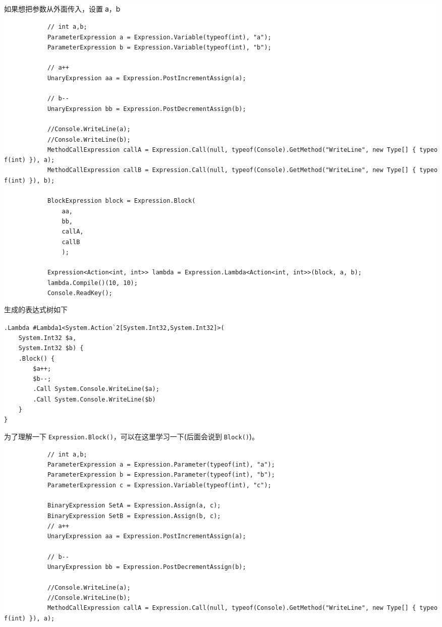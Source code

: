 如果想把参数从外面传入，设置 a，b

```text
            // int a,b;
            ParameterExpression a = Expression.Variable(typeof(int), "a");
            ParameterExpression b = Expression.Variable(typeof(int), "b");

            // a++
            UnaryExpression aa = Expression.PostIncrementAssign(a);

            // b--
            UnaryExpression bb = Expression.PostDecrementAssign(b);

            //Console.WriteLine(a);
            //Console.WriteLine(b);
            MethodCallExpression callA = Expression.Call(null, typeof(Console).GetMethod("WriteLine", new Type[] { typeof(int) }), a);
            MethodCallExpression callB = Expression.Call(null, typeof(Console).GetMethod("WriteLine", new Type[] { typeof(int) }), b);

            BlockExpression block = Expression.Block(
                aa,
                bb,
                callA,
                callB
                );

            Expression<Action<int, int>> lambda = Expression.Lambda<Action<int, int>>(block, a, b);
            lambda.Compile()(10, 10);
            Console.ReadKey();
```

生成的表达式树如下

```text
.Lambda #Lambda1<System.Action`2[System.Int32,System.Int32]>(
    System.Int32 $a,
    System.Int32 $b) {
    .Block() {
        $a++;
        $b--;
        .Call System.Console.WriteLine($a);
        .Call System.Console.WriteLine($b)
    }
}
```

为了理解一下 `Expression.Block()`，可以在这里学习一下\(后面会说到 `Block()`\)。

```text
            // int a,b;
            ParameterExpression a = Expression.Parameter(typeof(int), "a");
            ParameterExpression b = Expression.Parameter(typeof(int), "b");
            ParameterExpression c = Expression.Variable(typeof(int), "c");

            BinaryExpression SetA = Expression.Assign(a, c);
            BinaryExpression SetB = Expression.Assign(b, c);
            // a++
            UnaryExpression aa = Expression.PostIncrementAssign(a);

            // b--
            UnaryExpression bb = Expression.PostDecrementAssign(b);

            //Console.WriteLine(a);
            //Console.WriteLine(b);
            MethodCallExpression callA = Expression.Call(null, typeof(Console).GetMethod("WriteLine", new Type[] { typeof(int) }), a);
```